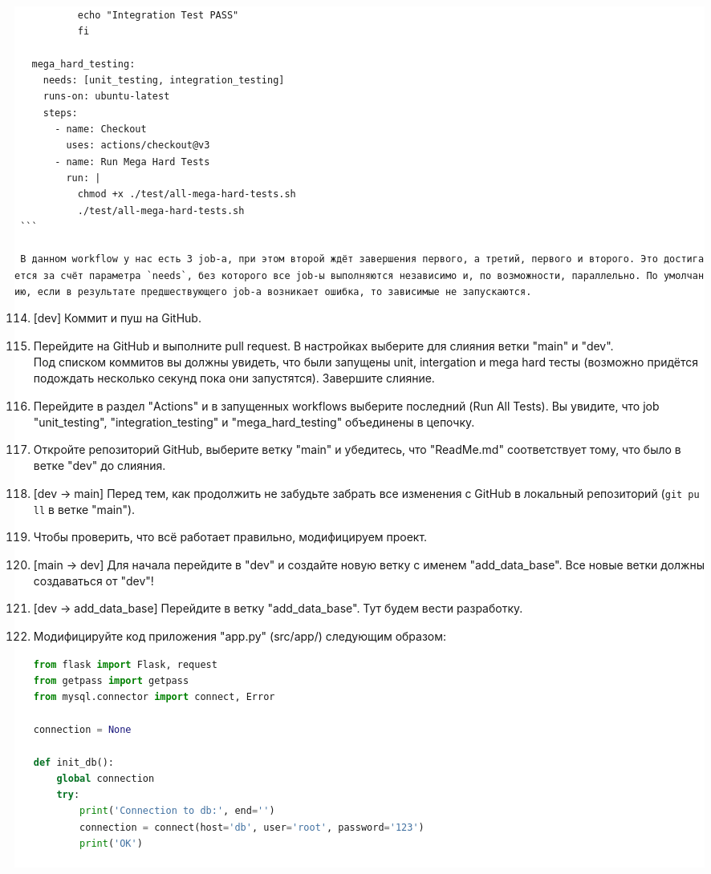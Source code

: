                echo "Integration Test PASS"
               fi
               
       mega_hard_testing:
         needs: [unit_testing, integration_testing]
         runs-on: ubuntu-latest
         steps:
           - name: Checkout
             uses: actions/checkout@v3
           - name: Run Mega Hard Tests
             run: |
               chmod +x ./test/all-mega-hard-tests.sh
               ./test/all-mega-hard-tests.sh
     ```

     В данном workflow у нас есть 3 job-а, при этом второй ждёт завершения первого, а третий, первого и второго. Это достигается за счёт параметра `needs`, без которого все job-ы выполняются независимо и, по возможности, параллельно. По умолчанию, если в результате предшествующего job-а возникает ошибка, то зависимые не запускаются.

114. [dev] Коммит и пуш на GitHub.

115. Перейдите на GitHub и выполните pull request. В настройках выберите для слияния ветки "main" и "dev".  
     Под списком коммитов вы должны увидеть, что были запущены unit, intergation и mega hard тесты (возможно придётся подождать несколько секунд пока они запустятся). Завершите слияние.

116. Перейдите в раздел "Actions" и в запущенных workflows выберите последний (Run All Tests). Вы увидите, что job "unit_testing", "integration_testing" и "mega_hard_testing" объединены в цепочку.

117. Откройте репозиторий GitHub, выберите ветку "main" и убедитесь, что "ReadMe.md" соответствует тому, что было в ветке "dev" до слияния.

118. [dev -> main] Перед тем, как продолжить не забудьте забрать все изменения с GitHub в локальный репозиторий (`git pull` в ветке "main").

119. Чтобы проверить, что всё работает правильно, модифицируем проект.

120. [main -> dev] Для начала перейдите в "dev" и создайте новую ветку с именем "add_data_base". Все новые ветки должны создаваться от "dev"!

121. [dev -> add_data_base] Перейдите в ветку "add_data_base". Тут будем вести разработку.

122. Модифицируйте код приложения "app.py" (src/app/) следующим образом:

     ```python
     from flask import Flask, request
     from getpass import getpass
     from mysql.connector import connect, Error
      
     connection = None
      
     def init_db():
         global connection
         try:
             print('Connection to db:', end='')
             connection = connect(host='db', user='root', password='123')
             print('ОК')
      